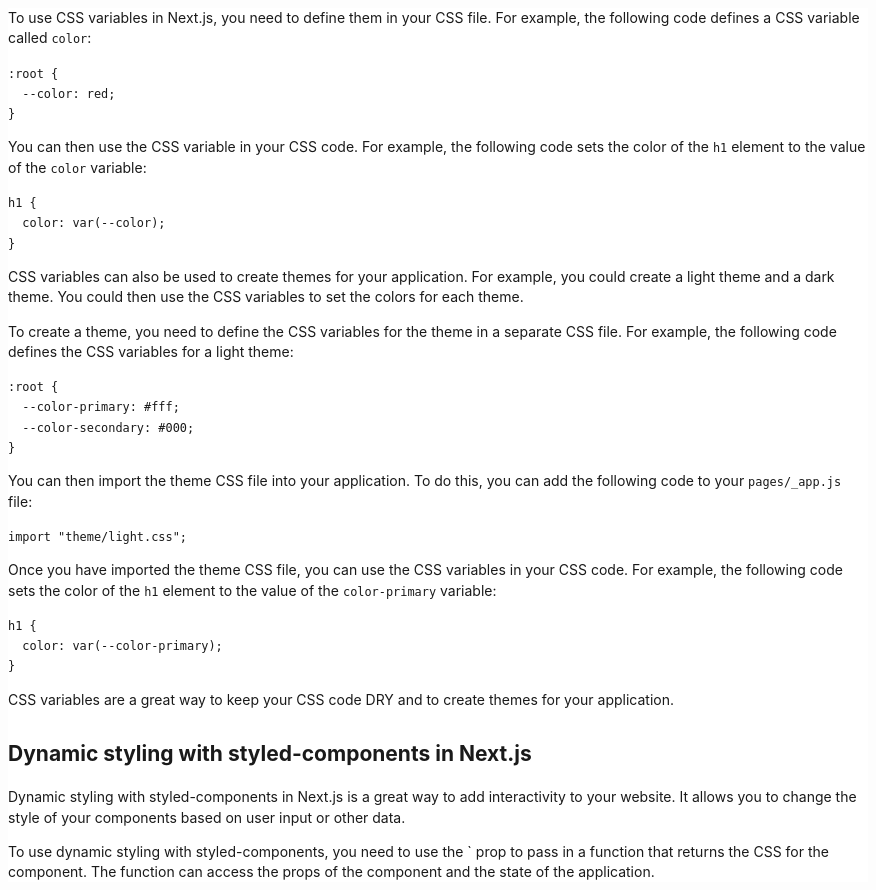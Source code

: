 To use CSS variables in Next.js, you need to define them in your CSS file. For example, the following code defines a CSS variable called `color`:

```
:root {
  --color: red;
}
```

You can then use the CSS variable in your CSS code. For example, the following code sets the color of the `h1` element to the value of the `color` variable:

```
h1 {
  color: var(--color);
}
```

CSS variables can also be used to create themes for your application. For example, you could create a light theme and a dark theme. You could then use the CSS variables to set the colors for each theme.

To create a theme, you need to define the CSS variables for the theme in a separate CSS file. For example, the following code defines the CSS variables for a light theme:

```
:root {
  --color-primary: #fff;
  --color-secondary: #000;
}
```

You can then import the theme CSS file into your application. To do this, you can add the following code to your `pages/_app.js` file:

```
import "theme/light.css";
```

Once you have imported the theme CSS file, you can use the CSS variables in your CSS code. For example, the following code sets the color of the `h1` element to the value of the `color-primary` variable:

```
h1 {
  color: var(--color-primary);
}
```

CSS variables are a great way to keep your CSS code DRY and to create themes for your application.

## Dynamic styling with styled-components in Next.js
 Dynamic styling with styled-components in Next.js is a great way to add interactivity to your website. It allows you to change the style of your components based on user input or other data.

To use dynamic styling with styled-components, you need to use the ` prop to pass in a function that returns the CSS for the component. The function can access the props of the component and the state of the application.
